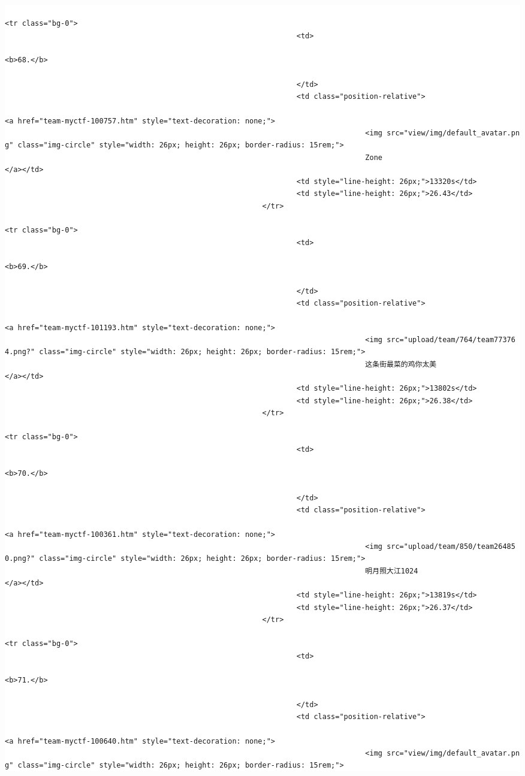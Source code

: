                                                                                                                                                                                                 <tr class="bg-0">
                                                                        <td>
                                                                                                                                                <b>68.</b>
                                                                             
                                                                        </td>
                                                                        <td class="position-relative">
                                                                                                                                                                <a href="team-myctf-100757.htm" style="text-decoration: none;">
                                                                                        <img src="view/img/default_avatar.png" class="img-circle" style="width: 26px; height: 26px; border-radius: 15rem;">
                                                                                        Zone                                                                                </a></td>
                                                                        <td style="line-height: 26px;">13320s</td>
                                                                        <td style="line-height: 26px;">26.43</td>
                                                                </tr>
                                                                                                                                                                                                <tr class="bg-0">
                                                                        <td>
                                                                                                                                                <b>69.</b>
                                                                             
                                                                        </td>
                                                                        <td class="position-relative">
                                                                                                                                                                <a href="team-myctf-101193.htm" style="text-decoration: none;">
                                                                                        <img src="upload/team/764/team773764.png?" class="img-circle" style="width: 26px; height: 26px; border-radius: 15rem;">
                                                                                        这条街最菜的鸡你太美                                                                                </a></td>
                                                                        <td style="line-height: 26px;">13802s</td>
                                                                        <td style="line-height: 26px;">26.38</td>
                                                                </tr>
                                                                                                                                                                                                <tr class="bg-0">
                                                                        <td>
                                                                                                                                                <b>70.</b>
                                                                             
                                                                        </td>
                                                                        <td class="position-relative">
                                                                                                                                                                <a href="team-myctf-100361.htm" style="text-decoration: none;">
                                                                                        <img src="upload/team/850/team264850.png?" class="img-circle" style="width: 26px; height: 26px; border-radius: 15rem;">
                                                                                        明月照大江1024                                                                                </a></td>
                                                                        <td style="line-height: 26px;">13819s</td>
                                                                        <td style="line-height: 26px;">26.37</td>
                                                                </tr>
                                                                                                                                                                                                <tr class="bg-0">
                                                                        <td>
                                                                                                                                                <b>71.</b>
                                                                             
                                                                        </td>
                                                                        <td class="position-relative">
                                                                                                                                                                <a href="team-myctf-100640.htm" style="text-decoration: none;">
                                                                                        <img src="view/img/default_avatar.png" class="img-circle" style="width: 26px; height: 26px; border-radius: 15rem;">